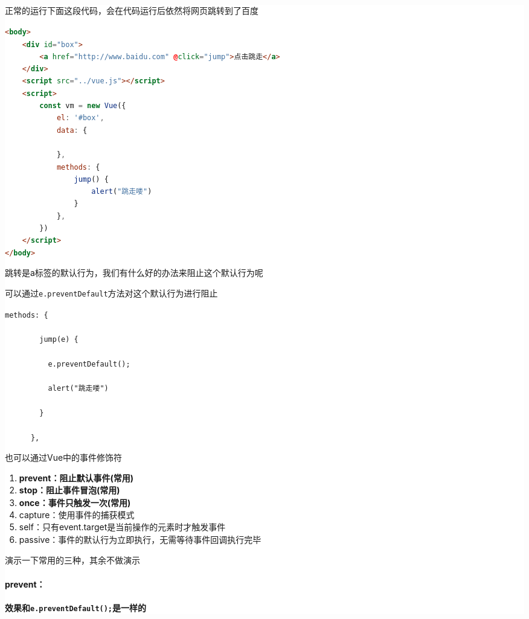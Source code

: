 正常的运行下面这段代码，会在代码运行后依然将网页跳转到了百度

```html
<body>
    <div id="box">
        <a href="http://www.baidu.com" @click="jump">点击跳走</a>
    </div>
    <script src="../vue.js"></script>
    <script>
        const vm = new Vue({
            el: '#box',
            data: {

            },
            methods: {
                jump() {
                    alert("跳走喽")
                }
            },
        })
    </script>
</body>
```

跳转是a标签的默认行为，我们有什么好的办法来阻止这个默认行为呢

可以通过`e.preventDefault`方法对这个默认行为进行阻止

```html
methods: {

        jump(e) {

          e.preventDefault();

          alert("跳走喽")

        }

      },
```

也可以通过Vue中的事件修饰符

1. **prevent：阻止默认事件(常用)**
2. **stop：阻止事件冒泡(常用)**
3. **once：事件只触发一次(常用)**
4. capture：使用事件的捕获模式
5. self：只有event.target是当前操作的元素时才触发事件
6. passive：事件的默认行为立即执行，无需等待事件回调执行完毕

演示一下常用的三种，其余不做演示

#### prevent：

**效果和`e.preventDefault();`是一样的**
